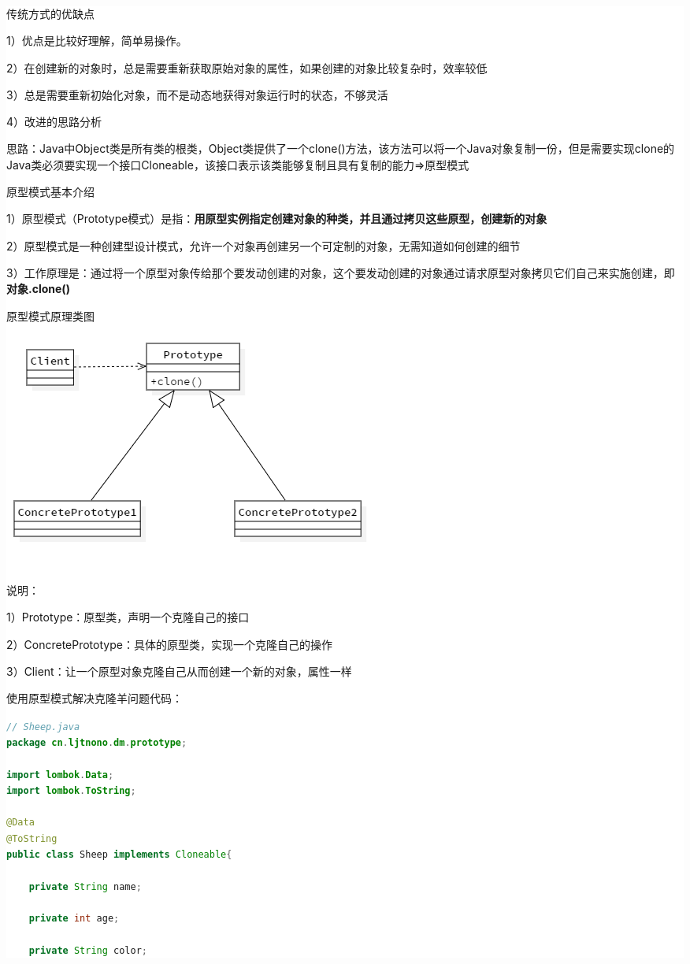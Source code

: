 

传统方式的优缺点

1）优点是比较好理解，简单易操作。

2）在创建新的对象时，总是需要重新获取原始对象的属性，如果创建的对象比较复杂时，效率较低

3）总是需要重新初始化对象，而不是动态地获得对象运行时的状态，不够灵活

4）改进的思路分析

思路：Java中Object类是所有类的根类，Object类提供了一个clone()方法，该方法可以将一个Java对象复制一份，但是需要实现clone的Java类必须要实现一个接口Cloneable，该接口表示该类能够复制且具有复制的能力=>原型模式



原型模式基本介绍

1）原型模式（Prototype模式）是指：**用原型实例指定创建对象的种类，并且通过拷贝这些原型，创建新的对象**

2）原型模式是一种创建型设计模式，允许一个对象再创建另一个可定制的对象，无需知道如何创建的细节

3）工作原理是：通过将一个原型对象传给那个要发动创建的对象，这个要发动创建的对象通过请求原型对象拷贝它们自己来实施创建，即**对象.clone()**



原型模式原理类图

![原型模式类图](media/16353971713269/%E5%8E%9F%E5%9E%8B%E6%A8%A1%E5%BC%8F%E7%B1%BB%E5%9B%BE.png)

说明：

1）Prototype：原型类，声明一个克隆自己的接口

2）ConcretePrototype：具体的原型类，实现一个克隆自己的操作

3）Client：让一个原型对象克隆自己从而创建一个新的对象，属性一样



使用原型模式解决克隆羊问题代码：

```java
// Sheep.java
package cn.ljtnono.dm.prototype;

import lombok.Data;
import lombok.ToString;

@Data
@ToString
public class Sheep implements Cloneable{

    private String name;

    private int age;

    private String color;

```